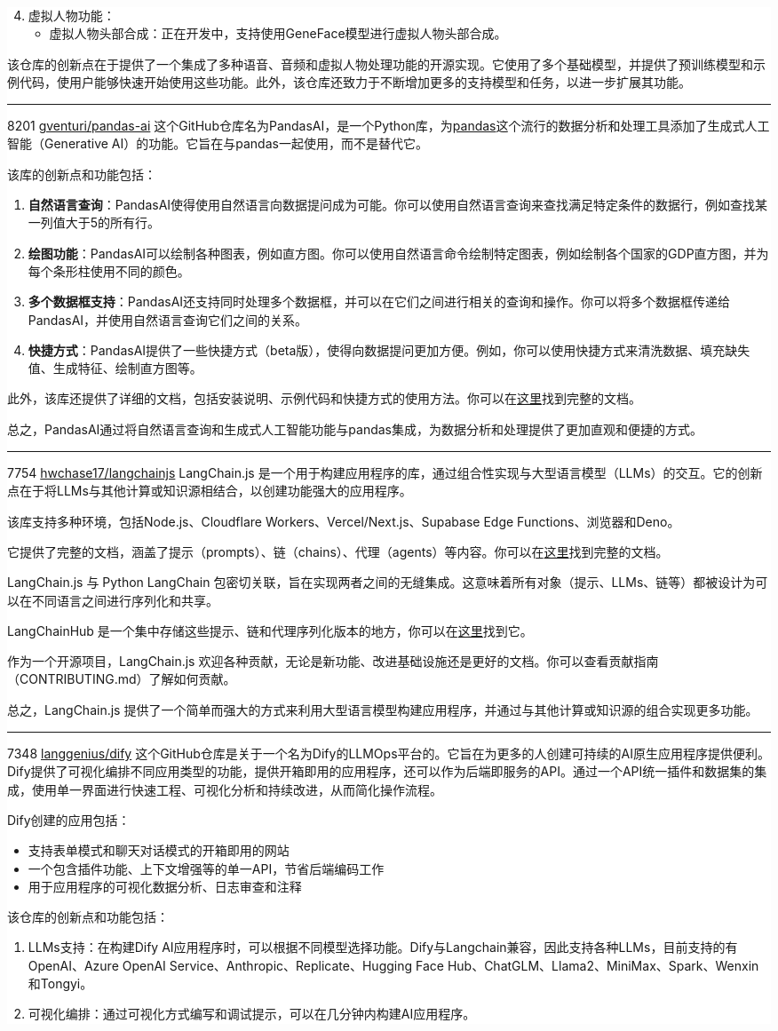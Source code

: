 4. 虚拟人物功能：
   - 虚拟人物头部合成：正在开发中，支持使用GeneFace模型进行虚拟人物头部合成。

该仓库的创新点在于提供了一个集成了多种语音、音频和虚拟人物处理功能的开源实现。它使用了多个基础模型，并提供了预训练模型和示例代码，使用户能够快速开始使用这些功能。此外，该仓库还致力于不断增加更多的支持模型和任务，以进一步扩展其功能。

---

8201 [gventuri/pandas-ai](https://github.com/gventuri/pandas-ai)
这个GitHub仓库名为PandasAI，是一个Python库，为[pandas](https://github.com/pandas-dev/pandas)这个流行的数据分析和处理工具添加了生成式人工智能（Generative AI）的功能。它旨在与pandas一起使用，而不是替代它。

该库的创新点和功能包括：

1. **自然语言查询**：PandasAI使得使用自然语言向数据提问成为可能。你可以使用自然语言查询来查找满足特定条件的数据行，例如查找某一列值大于5的所有行。

2. **绘图功能**：PandasAI可以绘制各种图表，例如直方图。你可以使用自然语言命令绘制特定图表，例如绘制各个国家的GDP直方图，并为每个条形柱使用不同的颜色。

3. **多个数据框支持**：PandasAI还支持同时处理多个数据框，并可以在它们之间进行相关的查询和操作。你可以将多个数据框传递给PandasAI，并使用自然语言查询它们之间的关系。

4. **快捷方式**：PandasAI提供了一些快捷方式（beta版），使得向数据提问更加方便。例如，你可以使用快捷方式来清洗数据、填充缺失值、生成特征、绘制直方图等。

此外，该库还提供了详细的文档，包括安装说明、示例代码和快捷方式的使用方法。你可以在[这里](https://pandas-ai.readthedocs.io/en/latest/)找到完整的文档。

总之，PandasAI通过将自然语言查询和生成式人工智能功能与pandas集成，为数据分析和处理提供了更加直观和便捷的方式。

---

7754 [hwchase17/langchainjs](https://github.com/hwchase17/langchainjs)
LangChain.js 是一个用于构建应用程序的库，通过组合性实现与大型语言模型（LLMs）的交互。它的创新点在于将LLMs与其他计算或知识源相结合，以创建功能强大的应用程序。

该库支持多种环境，包括Node.js、Cloudflare Workers、Vercel/Next.js、Supabase Edge Functions、浏览器和Deno。

它提供了完整的文档，涵盖了提示（prompts）、链（chains）、代理（agents）等内容。你可以在[这里](https://js.langchain.com/docs/)找到完整的文档。

LangChain.js 与 Python LangChain 包密切关联，旨在实现两者之间的无缝集成。这意味着所有对象（提示、LLMs、链等）都被设计为可以在不同语言之间进行序列化和共享。

LangChainHub 是一个集中存储这些提示、链和代理序列化版本的地方，你可以在[这里](https://github.com/hwchase17/langchain-hub)找到它。

作为一个开源项目，LangChain.js 欢迎各种贡献，无论是新功能、改进基础设施还是更好的文档。你可以查看贡献指南（CONTRIBUTING.md）了解如何贡献。

总之，LangChain.js 提供了一个简单而强大的方式来利用大型语言模型构建应用程序，并通过与其他计算或知识源的组合实现更多功能。

---

7348 [langgenius/dify](https://github.com/langgenius/dify)
这个GitHub仓库是关于一个名为Dify的LLMOps平台的。它旨在为更多的人创建可持续的AI原生应用程序提供便利。Dify提供了可视化编排不同应用类型的功能，提供开箱即用的应用程序，还可以作为后端即服务的API。通过一个API统一插件和数据集的集成，使用单一界面进行快速工程、可视化分析和持续改进，从而简化操作流程。

Dify创建的应用包括：

- 支持表单模式和聊天对话模式的开箱即用的网站
- 一个包含插件功能、上下文增强等的单一API，节省后端编码工作
- 用于应用程序的可视化数据分析、日志审查和注释

该仓库的创新点和功能包括：

1. LLMs支持：在构建Dify AI应用程序时，可以根据不同模型选择功能。Dify与Langchain兼容，因此支持各种LLMs，目前支持的有OpenAI、Azure OpenAI Service、Anthropic、Replicate、Hugging Face Hub、ChatGLM、Llama2、MiniMax、Spark、Wenxin和Tongyi。

2. 可视化编排：通过可视化方式编写和调试提示，可以在几分钟内构建AI应用程序。
